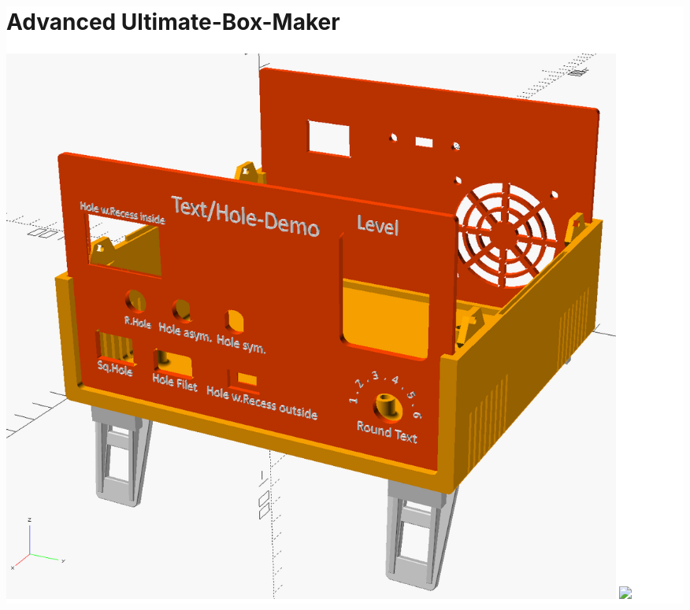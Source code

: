 # Advanced Ultimate-Box-Maker

<img src="4-powersupply-textdemo.png" width="90%"/>
<img src="Examples\Mini-PowerSupply\2-powersupply-front.png" width="90%"/>